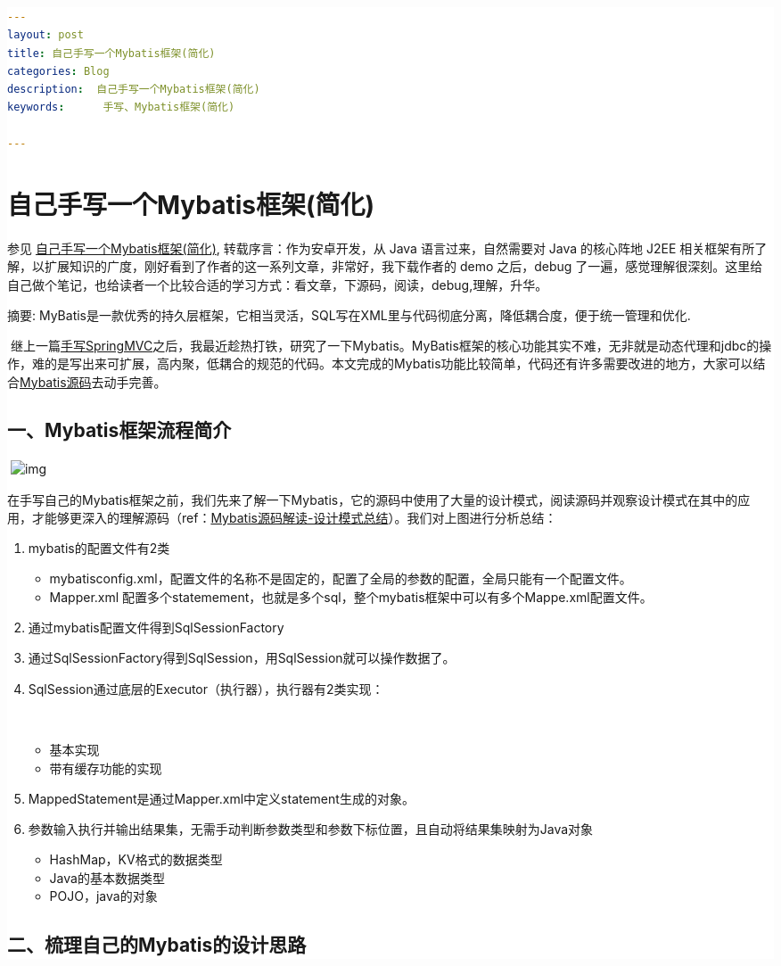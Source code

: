 ```yaml
---
layout: post
title: 自己手写一个Mybatis框架(简化)
categories: Blog
description:  自己手写一个Mybatis框架(简化)
keywords:      手写、Mybatis框架(简化)

---
```


# 自己手写一个Mybatis框架(简化)

参见 [ 自己手写一个Mybatis框架(简化)](http://blog.csdn.net/wbwjx/article/details/57856045),
转载序言：作为安卓开发，从 Java 语言过来，自然需要对 Java 的核心阵地 J2EE 相关框架有所了解，以扩展知识的广度，刚好看到了作者的这一系列文章，非常好，我下载作者的 demo 之后，debug 了一遍，感觉理解很深刻。这里给自己做个笔记，也给读者一个比较合适的学习方式：看文章，下源码，阅读，debug,理解，升华。

摘要: MyBatis是一款优秀的持久层框架，它相当灵活，SQL写在XML里与代码彻底分离，降低耦合度，便于统一管理和优化.

​       继上一篇[手写SpringMVC](https://my.oschina.net/liughDevelop/blog/1622646)之后，我最近趁热打铁，研究了一下Mybatis。MyBatis框架的核心功能其实不难，无非就是动态代理和jdbc的操作，难的是写出来可扩展，高内聚，低耦合的规范的代码。本文完成的Mybatis功能比较简单，代码还有许多需要改进的地方，大家可以结合[Mybatis源码](http://github.com/mybatis/mybatis-3)去动手完善。

## 一、Mybatis框架流程简介

​             ![img](https://static.oschina.net/uploads/space/2018/0307/101325_JXwG_3577599.png)

​       在手写自己的Mybatis框架之前，我们先来了解一下Mybatis，它的源码中使用了大量的设计模式，阅读源码并观察设计模式在其中的应用，才能够更深入的理解源码（ref：[Mybatis源码解读-设计模式总结](http://www.crazyant.net/2022.html)）。我们对上图进行分析总结：

1. mybatis的配置文件有2类

   - mybatisconfig.xml，配置文件的名称不是固定的，配置了全局的参数的配置，全局只能有一个配置文件。
   - Mapper.xml 配置多个statemement，也就是多个sql，整个mybatis框架中可以有多个Mappe.xml配置文件。

2. 通过mybatis配置文件得到SqlSessionFactory

3. 通过SqlSessionFactory得到SqlSession，用SqlSession就可以操作数据了。

4. SqlSession通过底层的Executor（执行器），执行器有2类实现：                                   

   ​

   - 基本实现
   - 带有缓存功能的实现

5. MappedStatement是通过Mapper.xml中定义statement生成的对象。

6. 参数输入执行并输出结果集，无需手动判断参数类型和参数下标位置，且自动将结果集映射为Java对象

   - HashMap，KV格式的数据类型
   - Java的基本数据类型
   - POJO，java的对象

## 二、梳理自己的Mybatis的设计思路
